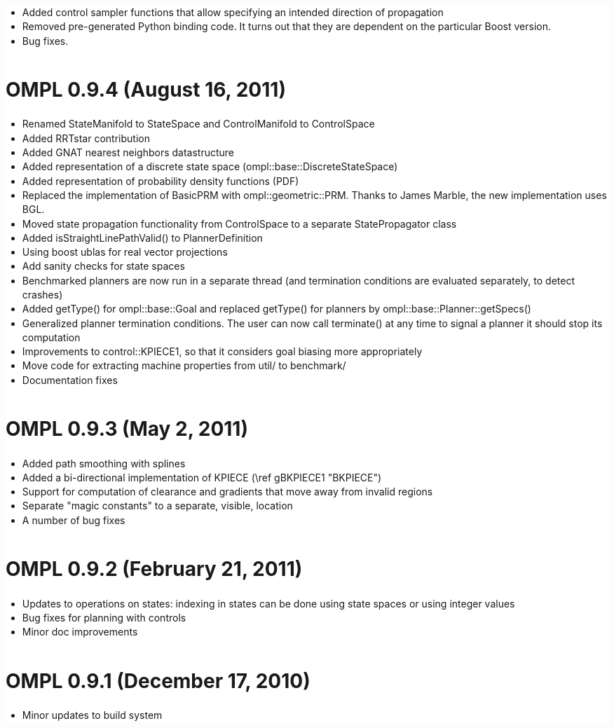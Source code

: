 - Added control sampler functions that allow specifying an intended direction of propagation
- Removed pre-generated Python binding code. It turns out that they are dependent on the particular Boost version.
- Bug fixes.


# OMPL 0.9.4 (August 16, 2011)

- Renamed StateManifold to StateSpace and ControlManifold to ControlSpace
- Added RRTstar contribution
- Added GNAT nearest neighbors datastructure
- Added representation of a discrete state space (ompl::base::DiscreteStateSpace)
- Added representation of probability density functions (PDF)
- Replaced the implementation of BasicPRM with ompl::geometric::PRM. Thanks to James Marble, the new implementation uses BGL.
- Moved state propagation functionality from ControlSpace to a separate StatePropagator class
- Added isStraightLinePathValid() to PlannerDefinition
- Using boost ublas for real vector projections
- Add sanity checks for state spaces
- Benchmarked planners are now run in a separate thread (and termination conditions are evaluated separately, to detect crashes)
- Added getType() for ompl::base::Goal and replaced getType() for planners by ompl::base::Planner::getSpecs()
- Generalized planner termination conditions. The user can now call terminate() at any time to signal a planner it should stop its computation
- Improvements to control::KPIECE1, so that it considers goal biasing more appropriately
- Move code for extracting machine properties from util/ to benchmark/
- Documentation fixes


# OMPL 0.9.3 (May 2, 2011)

- Added path smoothing with splines
- Added a bi-directional implementation of KPIECE (\ref gBKPIECE1 "BKPIECE")
- Support for computation of clearance and gradients that move away from invalid regions
- Separate "magic constants" to a separate, visible, location
- A number of bug fixes


# OMPL 0.9.2 (February 21, 2011)

- Updates to operations on states: indexing in states can be done using state spaces or using integer values
- Bug fixes for planning with controls
- Minor doc improvements


# OMPL 0.9.1 (December 17, 2010)

- Minor updates to build system
